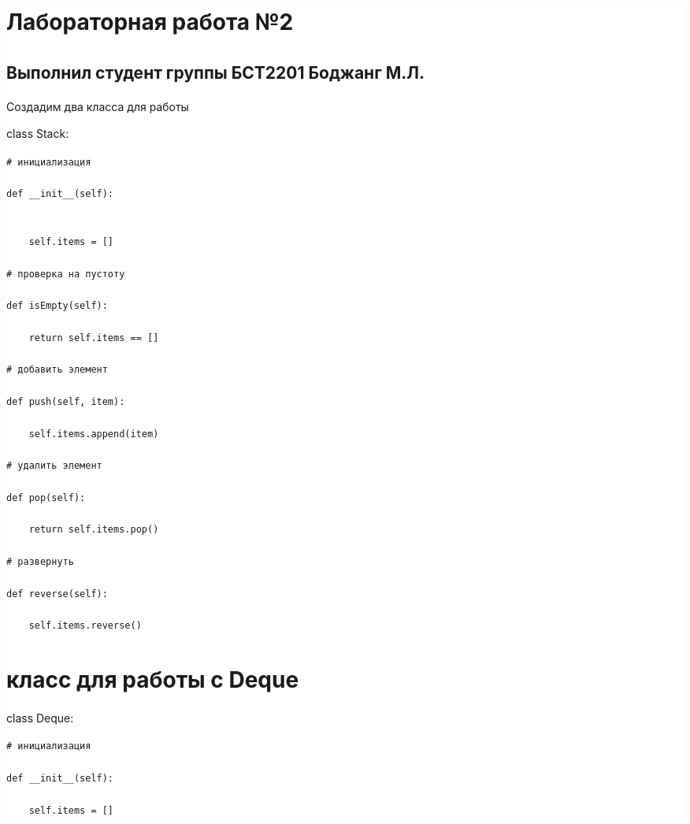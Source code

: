 # Лабораторная работа №2
## Выполнил студент группы БСТ2201 Боджанг М.Л.

Создадим два класса для работы

class Stack:

    # инициализация
    
    def __init__(self):

    
        self.items = []
        
    # проверка на пустоту
    
    def isEmpty(self):
    
        return self.items == []
        
    # добавить элемент
    
    def push(self, item):
    
        self.items.append(item)
        
    # удалить элемент
    
    def pop(self):
    
        return self.items.pop()
        
    # развернуть 
    
    def reverse(self):
    
        self.items.reverse()
        
# класс для работы с Deque

class Deque:

    # инициализация
    
    def __init__(self):
    
        self.items = []
        
